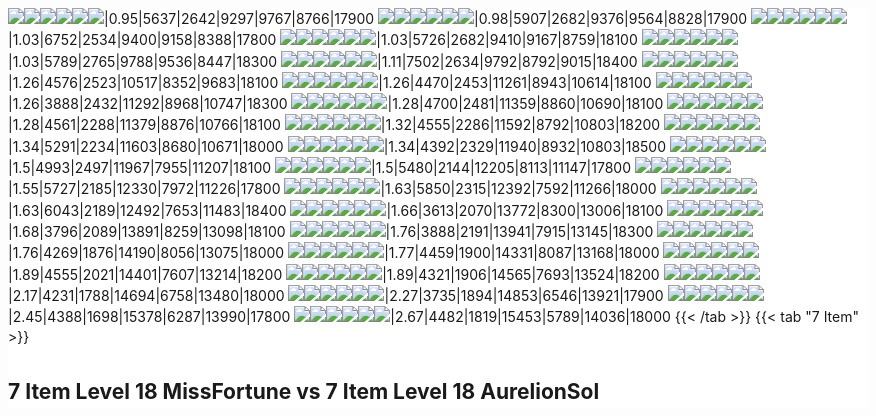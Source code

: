 ![](/item/3036.png)![](/item/3153.png)![](/item/6676.png)![](/item/3026.png)![](/item/3085.png)![](/item/3156.png)|0.95|5637|2642|9297|9767|8766|17900
![](/item/3036.png)![](/item/3153.png)![](/item/6676.png)![](/item/3026.png)![](/item/3046.png)![](/item/3156.png)|0.98|5907|2682|9376|9564|8828|17900
![](/item/3156.png)![](/item/3139.png)![](/item/3036.png)![](/item/3072.png)![](/item/3085.png)![](/item/6676.png)|1.03|6752|2534|9400|9158|8388|17800
![](/item/3036.png)![](/item/3153.png)![](/item/6676.png)![](/item/3094.png)![](/item/3156.png)![](/item/6035.png)|1.03|5726|2682|9410|9167|8759|18100
![](/item/3156.png)![](/item/3153.png)![](/item/3036.png)![](/item/3072.png)![](/item/3094.png)![](/item/3139.png)|1.03|5789|2765|9788|9536|8447|18300
![](/item/3156.png)![](/item/3026.png)![](/item/3036.png)![](/item/3072.png)![](/item/3094.png)![](/item/6675.png)|1.11|7502|2634|9792|8792|9015|18400
![](/item/3156.png)![](/item/3153.png)![](/item/3091.png)![](/item/3036.png)![](/item/3139.png)![](/item/3085.png)|1.26|4576|2523|10517|8352|9683|18100
![](/item/3156.png)![](/item/3153.png)![](/item/3091.png)![](/item/3036.png)![](/item/3026.png)![](/item/3085.png)|1.26|4470|2453|11261|8943|10614|18100
![](/item/3156.png)![](/item/3153.png)![](/item/3091.png)![](/item/3094.png)![](/item/3026.png)![](/item/6672.png)|1.26|3888|2432|11292|8968|10747|18300
![](/item/3156.png)![](/item/3153.png)![](/item/3091.png)![](/item/3036.png)![](/item/3026.png)![](/item/3046.png)|1.28|4700|2481|11359|8860|10690|18100
![](/item/3156.png)![](/item/3153.png)![](/item/3091.png)![](/item/3026.png)![](/item/3046.png)![](/item/6676.png)|1.28|4561|2288|11379|8876|10766|18100
![](/item/3072.png)![](/item/3091.png)![](/item/6672.png)![](/item/3156.png)![](/item/3026.png)![](/item/3094.png)|1.32|4555|2286|11592|8792|10803|18200
![](/item/3156.png)![](/item/3091.png)![](/item/3072.png)![](/item/3026.png)![](/item/3036.png)![](/item/3085.png)|1.34|5291|2234|11603|8680|10671|18000
![](/item/3156.png)![](/item/3153.png)![](/item/3091.png)![](/item/3094.png)![](/item/3072.png)![](/item/3026.png)|1.34|4392|2329|11940|8932|10803|18500
![](/item/3156.png)![](/item/3139.png)![](/item/3026.png)![](/item/3153.png)![](/item/3036.png)![](/item/3094.png)|1.5|4993|2497|11967|7955|11207|18100
![](/item/3156.png)![](/item/3139.png)![](/item/3026.png)![](/item/3036.png)![](/item/3072.png)![](/item/3085.png)|1.5|5480|2144|12205|8113|11147|17800
![](/item/3156.png)![](/item/3139.png)![](/item/3026.png)![](/item/3036.png)![](/item/3046.png)![](/item/3072.png)|1.55|5727|2185|12330|7972|11226|17800
![](/item/3156.png)![](/item/3139.png)![](/item/3026.png)![](/item/3036.png)![](/item/3072.png)![](/item/3094.png)|1.63|5850|2315|12392|7592|11266|18000
![](/item/3156.png)![](/item/3139.png)![](/item/3026.png)![](/item/6675.png)![](/item/3072.png)![](/item/3094.png)|1.63|6043|2189|12492|7653|11483|18400
![](/item/3156.png)![](/item/3153.png)![](/item/3091.png)![](/item/3026.png)![](/item/3139.png)![](/item/3085.png)|1.66|3613|2070|13772|8300|13006|18100
![](/item/3156.png)![](/item/3153.png)![](/item/3091.png)![](/item/3026.png)![](/item/3046.png)![](/item/3139.png)|1.68|3796|2089|13891|8259|13098|18100
![](/item/3156.png)![](/item/3153.png)![](/item/3091.png)![](/item/3094.png)![](/item/3026.png)![](/item/3139.png)|1.76|3888|2191|13941|7915|13145|18300
![](/item/3156.png)![](/item/3091.png)![](/item/3072.png)![](/item/3026.png)![](/item/3139.png)![](/item/3085.png)|1.76|4269|1876|14190|8056|13075|18000
![](/item/3156.png)![](/item/3091.png)![](/item/3072.png)![](/item/3026.png)![](/item/3139.png)![](/item/3046.png)|1.77|4459|1900|14331|8087|13168|18000
![](/item/3156.png)![](/item/3091.png)![](/item/3072.png)![](/item/3026.png)![](/item/3139.png)![](/item/3094.png)|1.89|4555|2021|14401|7607|13214|18200
![](/item/3156.png)![](/item/3091.png)![](/item/3072.png)![](/item/3026.png)![](/item/6035.png)![](/item/3094.png)|1.89|4321|1906|14565|7693|13524|18200
![](/item/3156.png)![](/item/3091.png)![](/item/3072.png)![](/item/3026.png)![](/item/6035.png)![](/item/3046.png)|2.17|4231|1788|14694|6758|13480|18000
![](/item/3156.png)![](/item/3139.png)![](/item/3026.png)![](/item/3153.png)![](/item/6035.png)![](/item/3046.png)|2.27|3735|1894|14853|6546|13921|17900
![](/item/3156.png)![](/item/3139.png)![](/item/3026.png)![](/item/6035.png)![](/item/3072.png)![](/item/3046.png)|2.45|4388|1698|15378|6287|13990|17800
![](/item/3156.png)![](/item/3139.png)![](/item/3026.png)![](/item/6035.png)![](/item/3072.png)![](/item/3094.png)|2.67|4482|1819|15453|5789|14036|18000
{{< /tab >}}
{{< tab "7 Item" >}}
## 7 Item Level 18 MissFortune vs 7 Item Level 18 AurelionSol
